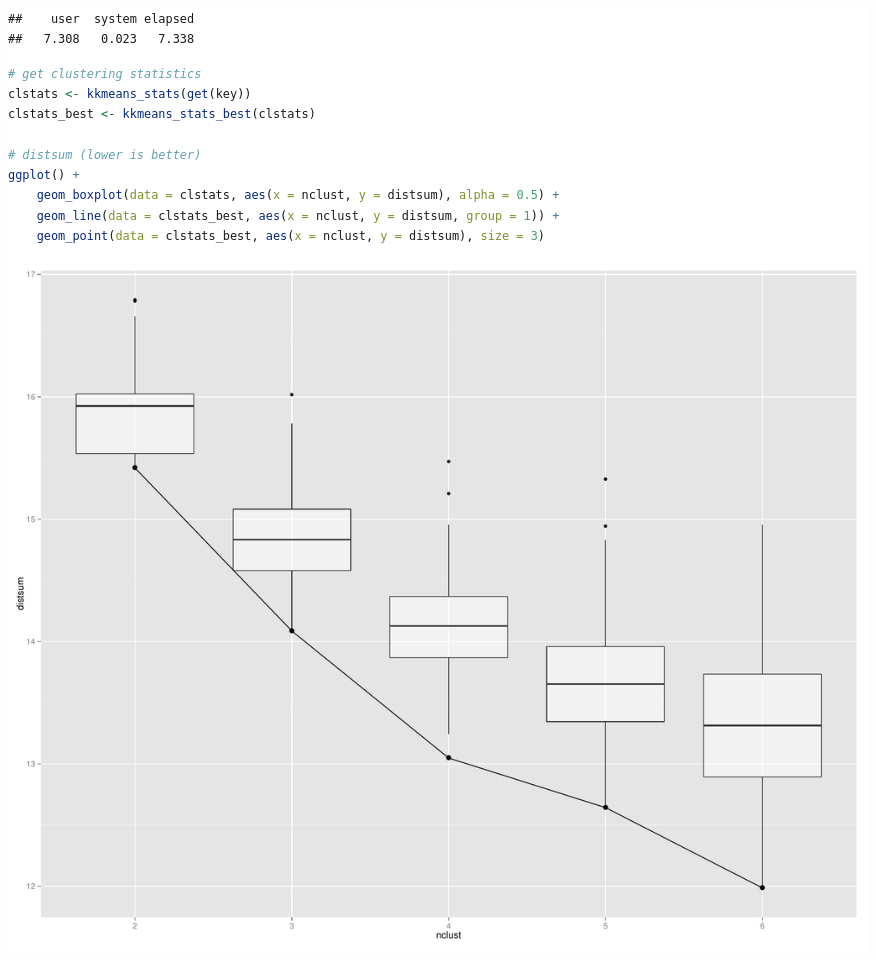 ```
##    user  system elapsed 
##   7.308   0.023   7.338
```


```r
# get clustering statistics
clstats <- kkmeans_stats(get(key))
clstats_best <- kkmeans_stats_best(clstats)

# distsum (lower is better)
ggplot() + 
    geom_boxplot(data = clstats, aes(x = nclust, y = distsum), alpha = 0.5) + 
    geom_line(data = clstats_best, aes(x = nclust, y = distsum, group = 1)) + 
    geom_point(data = clstats_best, aes(x = nclust, y = distsum), size = 3)
```

![plot of chunk mpr_kkmeans_analysis](figure/mpr_kkmeans_analysis-1.pdf) 
